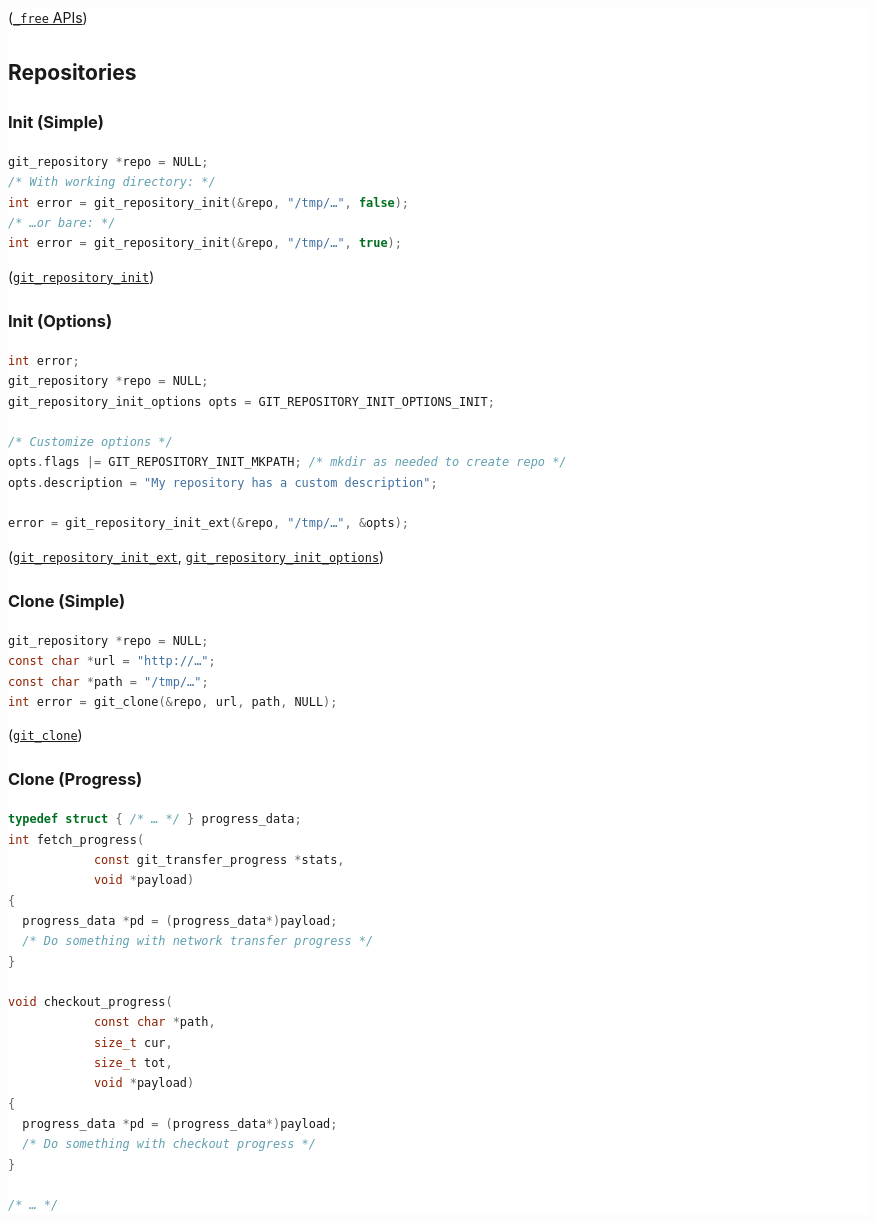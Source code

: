 ([`_free` APIs](http://libgit2.github.com/libgit2/#HEAD/search/_free))


<h2 id="repositories">Repositories</h2>

<h3 id="repositories_init_simple">Init (Simple)</h3>

~~~c
git_repository *repo = NULL;
/* With working directory: */
int error = git_repository_init(&repo, "/tmp/…", false);
/* …or bare: */
int error = git_repository_init(&repo, "/tmp/…", true);
~~~

([`git_repository_init`](http://libgit2.github.com/libgit2/#HEAD/group/repository/git_repository_init))

<h3 id="repositories_init_options">Init (Options)</h3>

~~~c
int error;
git_repository *repo = NULL;
git_repository_init_options opts = GIT_REPOSITORY_INIT_OPTIONS_INIT;

/* Customize options */
opts.flags |= GIT_REPOSITORY_INIT_MKPATH; /* mkdir as needed to create repo */
opts.description = "My repository has a custom description";

error = git_repository_init_ext(&repo, "/tmp/…", &opts);
~~~

([`git_repository_init_ext`](http://libgit2.github.com/libgit2/#HEAD/group/repository/git_repository_init_ext),
[`git_repository_init_options`](http://libgit2.github.com/libgit2/#HEAD/type/git_repository_init_options))

<h3 id="repositories_clone_simple">Clone (Simple)</h3>

~~~c
git_repository *repo = NULL;
const char *url = "http://…";
const char *path = "/tmp/…";
int error = git_clone(&repo, url, path, NULL);
~~~

([`git_clone`](http://libgit2.github.com/libgit2/#HEAD/group/clone/git_clone))

<h3 id="repositories_clone_progress">Clone (Progress)</h3>

~~~c
typedef struct { /* … */ } progress_data;
int fetch_progress(
            const git_transfer_progress *stats,
            void *payload)
{
  progress_data *pd = (progress_data*)payload;
  /* Do something with network transfer progress */
}

void checkout_progress(
            const char *path,
            size_t cur,
            size_t tot,
            void *payload)
{
  progress_data *pd = (progress_data*)payload;
  /* Do something with checkout progress */
}

/* … */
~~~